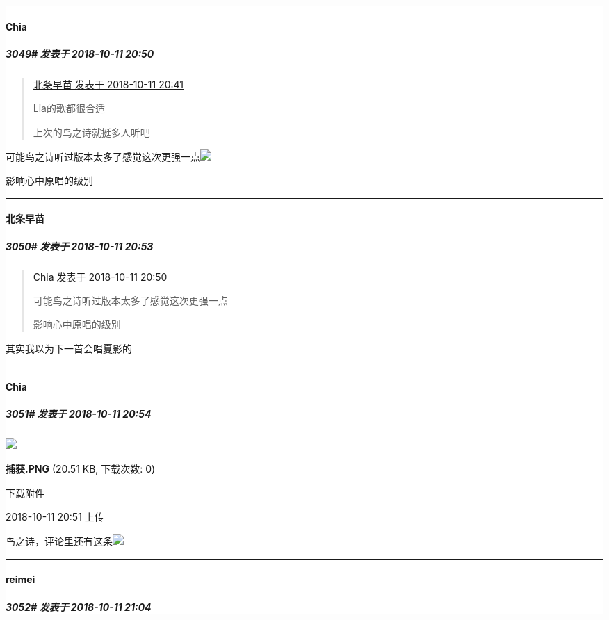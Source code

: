 
*****

####  Chia  
##### 3049#       发表于 2018-10-11 20:50


<blockquote><a href="httphttps://bbs.saraba1st.com/2b/forum.php?mod=redirect&amp;goto=findpost&amp;pid=41234186&amp;ptid=1749659" target="_blank">北条早苗 发表于 2018-10-11 20:41</a>

Lia的歌都很合适

上次的鸟之诗就挺多人听吧</blockquote>
可能鸟之诗听过版本太多了感觉这次更强一点<img src="https://static.saraba1st.com/image/smiley/face2017/068.png" referrerpolicy="no-referrer">


影响心中原唱的级别


*****

####  北条早苗  
##### 3050#       发表于 2018-10-11 20:53


<blockquote><a href="httphttps://bbs.saraba1st.com/2b/forum.php?mod=redirect&amp;goto=findpost&amp;pid=41234256&amp;ptid=1749659" target="_blank">Chia 发表于 2018-10-11 20:50</a>

可能鸟之诗听过版本太多了感觉这次更强一点


影响心中原唱的级别</blockquote>
其实我以为下一首会唱夏影的


*****

####  Chia  
##### 3051#       发表于 2018-10-11 20:54


<img src="https://img.saraba1st.com/forum/201810/11/205152qzbnpybg46un6j8b.png" referrerpolicy="no-referrer">


<strong>捕获.PNG</strong> (20.51 KB, 下载次数: 0)

下载附件

2018-10-11 20:51 上传


鸟之诗，评论里还有这条<img src="https://static.saraba1st.com/image/smiley/face2017/066.png" referrerpolicy="no-referrer">


*****

####  reimei  
##### 3052#       发表于 2018-10-11 21:04

